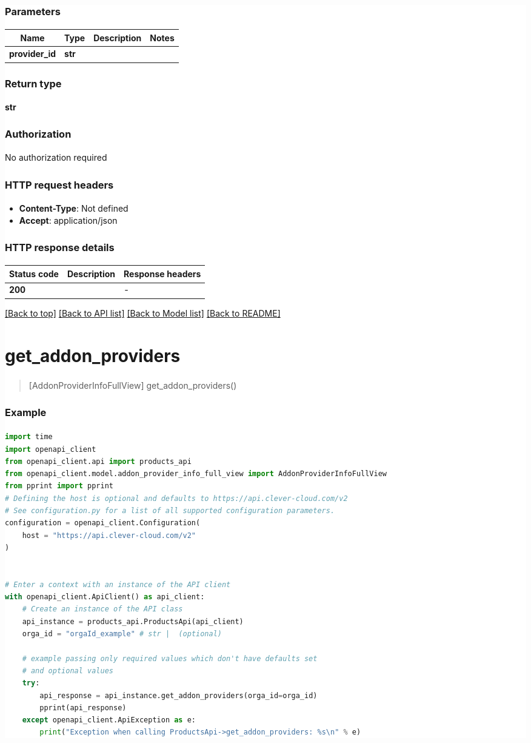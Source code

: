 
### Parameters

Name | Type | Description  | Notes
------------- | ------------- | ------------- | -------------
 **provider_id** | **str**|  |

### Return type

**str**

### Authorization

No authorization required

### HTTP request headers

 - **Content-Type**: Not defined
 - **Accept**: application/json


### HTTP response details
| Status code | Description | Response headers |
|-------------|-------------|------------------|
**200** |  |  -  |

[[Back to top]](#) [[Back to API list]](../README.md#documentation-for-api-endpoints) [[Back to Model list]](../README.md#documentation-for-models) [[Back to README]](../README.md)

# **get_addon_providers**
> [AddonProviderInfoFullView] get_addon_providers()



### Example

```python
import time
import openapi_client
from openapi_client.api import products_api
from openapi_client.model.addon_provider_info_full_view import AddonProviderInfoFullView
from pprint import pprint
# Defining the host is optional and defaults to https://api.clever-cloud.com/v2
# See configuration.py for a list of all supported configuration parameters.
configuration = openapi_client.Configuration(
    host = "https://api.clever-cloud.com/v2"
)


# Enter a context with an instance of the API client
with openapi_client.ApiClient() as api_client:
    # Create an instance of the API class
    api_instance = products_api.ProductsApi(api_client)
    orga_id = "orgaId_example" # str |  (optional)

    # example passing only required values which don't have defaults set
    # and optional values
    try:
        api_response = api_instance.get_addon_providers(orga_id=orga_id)
        pprint(api_response)
    except openapi_client.ApiException as e:
        print("Exception when calling ProductsApi->get_addon_providers: %s\n" % e)
```
